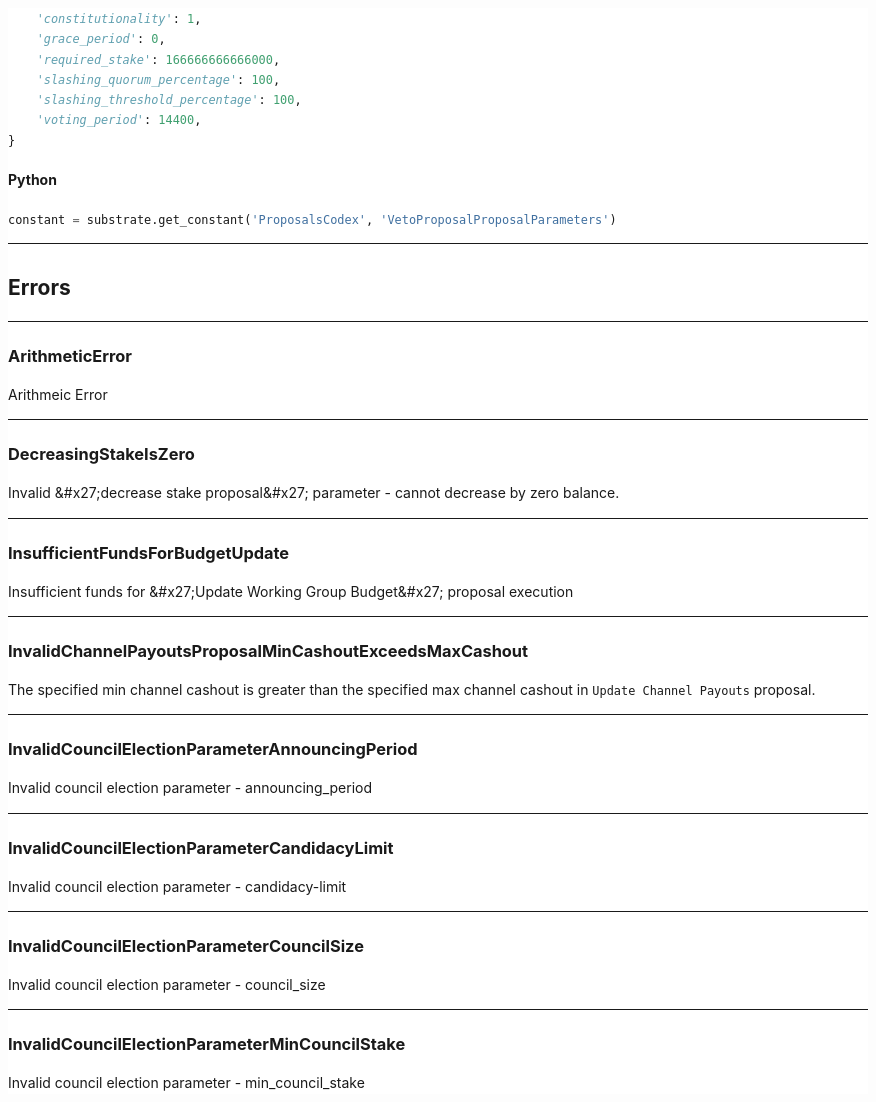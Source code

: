 ```python
    'constitutionality': 1,
    'grace_period': 0,
    'required_stake': 166666666666000,
    'slashing_quorum_percentage': 100,
    'slashing_threshold_percentage': 100,
    'voting_period': 14400,
}
```
#### Python
```python
constant = substrate.get_constant('ProposalsCodex', 'VetoProposalProposalParameters')
```
---------
## Errors

---------
### ArithmeticError
Arithmeic Error

---------
### DecreasingStakeIsZero
Invalid &\#x27;decrease stake proposal&\#x27; parameter - cannot decrease by zero balance.

---------
### InsufficientFundsForBudgetUpdate
Insufficient funds for &\#x27;Update Working Group Budget&\#x27; proposal execution

---------
### InvalidChannelPayoutsProposalMinCashoutExceedsMaxCashout
The specified min channel cashout is greater than the specified max channel cashout in `Update Channel Payouts` proposal.

---------
### InvalidCouncilElectionParameterAnnouncingPeriod
Invalid council election parameter - announcing_period

---------
### InvalidCouncilElectionParameterCandidacyLimit
Invalid council election parameter - candidacy-limit

---------
### InvalidCouncilElectionParameterCouncilSize
Invalid council election parameter - council_size

---------
### InvalidCouncilElectionParameterMinCouncilStake
Invalid council election parameter - min_council_stake
